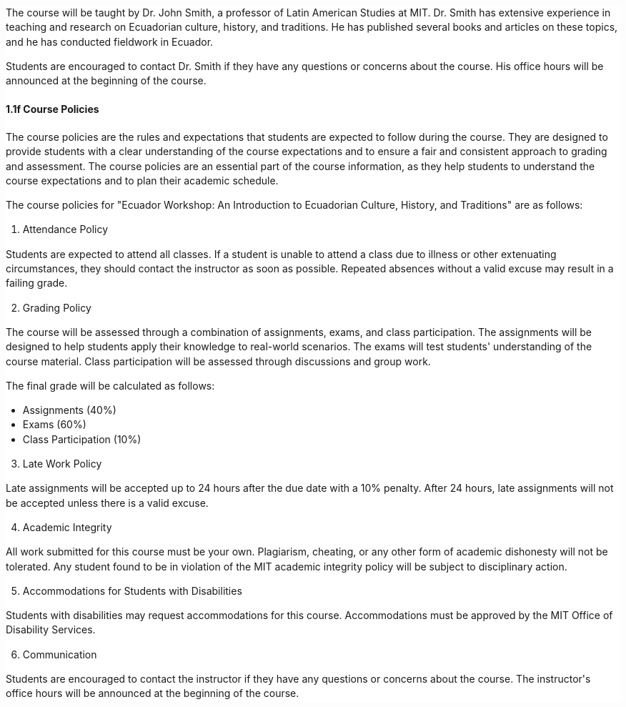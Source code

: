 The course will be taught by Dr. John Smith, a professor of Latin American Studies at MIT. Dr. Smith has extensive experience in teaching and research on Ecuadorian culture, history, and traditions. He has published several books and articles on these topics, and he has conducted fieldwork in Ecuador.

Students are encouraged to contact Dr. Smith if they have any questions or concerns about the course. His office hours will be announced at the beginning of the course.

#### 1.1f Course Policies

The course policies are the rules and expectations that students are expected to follow during the course. They are designed to provide students with a clear understanding of the course expectations and to ensure a fair and consistent approach to grading and assessment. The course policies are an essential part of the course information, as they help students to understand the course expectations and to plan their academic schedule.

The course policies for "Ecuador Workshop: An Introduction to Ecuadorian Culture, History, and Traditions" are as follows:

1. Attendance Policy

Students are expected to attend all classes. If a student is unable to attend a class due to illness or other extenuating circumstances, they should contact the instructor as soon as possible. Repeated absences without a valid excuse may result in a failing grade.

2. Grading Policy

The course will be assessed through a combination of assignments, exams, and class participation. The assignments will be designed to help students apply their knowledge to real-world scenarios. The exams will test students' understanding of the course material. Class participation will be assessed through discussions and group work.

The final grade will be calculated as follows:

- Assignments (40%)
- Exams (60%)
- Class Participation (10%)

3. Late Work Policy

Late assignments will be accepted up to 24 hours after the due date with a 10% penalty. After 24 hours, late assignments will not be accepted unless there is a valid excuse.

4. Academic Integrity

All work submitted for this course must be your own. Plagiarism, cheating, or any other form of academic dishonesty will not be tolerated. Any student found to be in violation of the MIT academic integrity policy will be subject to disciplinary action.

5. Accommodations for Students with Disabilities

Students with disabilities may request accommodations for this course. Accommodations must be approved by the MIT Office of Disability Services.

6. Communication

Students are encouraged to contact the instructor if they have any questions or concerns about the course. The instructor's office hours will be announced at the beginning of the course.
